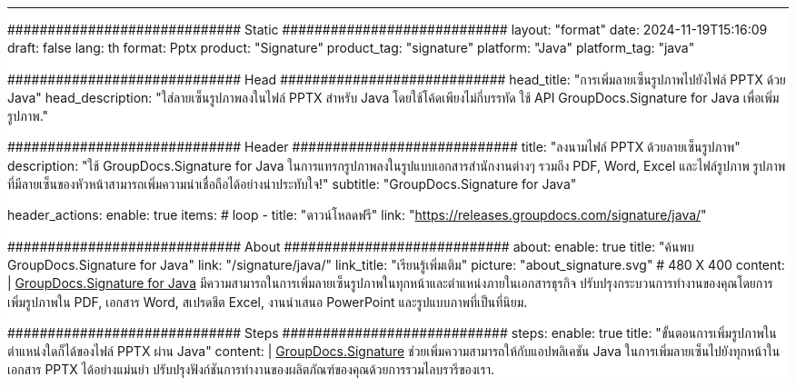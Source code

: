 



---
############################# Static ############################
layout: "format"
date:  2024-11-19T15:16:09
draft: false
lang: th
format: Pptx
product: "Signature"
product_tag: "signature"
platform: "Java"
platform_tag: "java"

############################# Head ############################
head_title: "การเพิ่มลายเซ็นรูปภาพไปยังไฟล์ PPTX ด้วย Java"
head_description: "ใส่ลายเซ็นรูปภาพลงในไฟล์ PPTX สำหรับ Java โดยใช้โค้ดเพียงไม่กี่บรรทัด ใช้ API GroupDocs.Signature for Java เพื่อเพิ่มรูปภาพ."

############################# Header ############################
title: "ลงนามไฟล์ PPTX ด้วยลายเซ็นรูปภาพ" 
description: "ใช้ GroupDocs.Signature for Java ในการแทรกรูปภาพลงในรูปแบบเอกสารสำนักงานต่างๆ รวมถึง PDF, Word, Excel และไฟล์รูปภาพ รูปภาพที่มีลายเซ็นของหัวหน้าสามารถเพิ่มความน่าเชื่อถือได้อย่างน่าประทับใจ!"
subtitle: "GroupDocs.Signature for Java" 

header_actions:
  enable: true
  items:
    #  loop
    - title: "ดาวน์โหลดฟรี"
      link: "https://releases.groupdocs.com/signature/java/"
      
############################# About ############################
about:
    enable: true
    title: "ค้นพบ GroupDocs.Signature for Java"
    link: "/signature/java/"
    link_title: "เรียนรู้เพิ่มเติม"
    picture: "about_signature.svg" # 480 X 400
    content: |
       [GroupDocs.Signature for Java](/signature/java/) มีความสามารถในการเพิ่มลายเซ็นรูปภาพในทุกหน้าและตำแหน่งภายในเอกสารธุรกิจ ปรับปรุงกระบวนการทำงานของคุณโดยการเพิ่มรูปภาพใน PDF, เอกสาร Word, สเปรดชีต Excel, งานนำเสนอ PowerPoint และรูปแบบภาพที่เป็นที่นิยม.

############################# Steps ############################
steps:
    enable: true
    title: "ขั้นตอนการเพิ่มรูปภาพในตำแหน่งใดก็ได้ของไฟล์ PPTX ผ่าน Java"
    content: |
      [GroupDocs.Signature](/signature/java/) ช่วยเพิ่มความสามารถให้กับแอปพลิเคชัน Java ในการเพิ่มลายเซ็นไปยังทุกหน้าในเอกสาร PPTX ได้อย่างแม่นยำ ปรับปรุงฟังก์ชันการทำงานของผลิตภัณฑ์ของคุณด้วยการรวมไลบรารีของเรา.
      